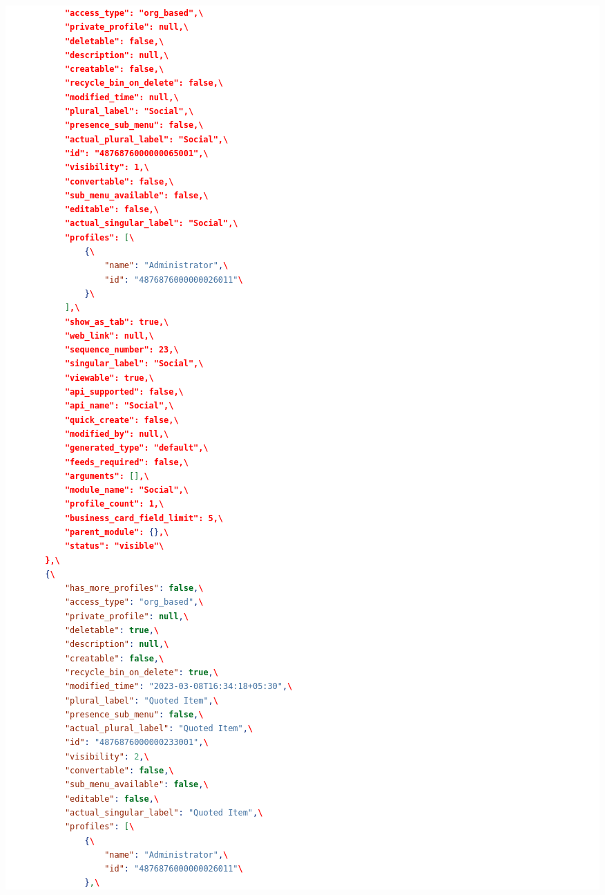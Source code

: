 ``` json
            "access_type": "org_based",\
            "private_profile": null,\
            "deletable": false,\
            "description": null,\
            "creatable": false,\
            "recycle_bin_on_delete": false,\
            "modified_time": null,\
            "plural_label": "Social",\
            "presence_sub_menu": false,\
            "actual_plural_label": "Social",\
            "id": "4876876000000065001",\
            "visibility": 1,\
            "convertable": false,\
            "sub_menu_available": false,\
            "editable": false,\
            "actual_singular_label": "Social",\
            "profiles": [\
                {\
                    "name": "Administrator",\
                    "id": "4876876000000026011"\
                }\
            ],\
            "show_as_tab": true,\
            "web_link": null,\
            "sequence_number": 23,\
            "singular_label": "Social",\
            "viewable": true,\
            "api_supported": false,\
            "api_name": "Social",\
            "quick_create": false,\
            "modified_by": null,\
            "generated_type": "default",\
            "feeds_required": false,\
            "arguments": [],\
            "module_name": "Social",\
            "profile_count": 1,\
            "business_card_field_limit": 5,\
            "parent_module": {},\
            "status": "visible"\
        },\
        {\
            "has_more_profiles": false,\
            "access_type": "org_based",\
            "private_profile": null,\
            "deletable": true,\
            "description": null,\
            "creatable": false,\
            "recycle_bin_on_delete": true,\
            "modified_time": "2023-03-08T16:34:18+05:30",\
            "plural_label": "Quoted Item",\
            "presence_sub_menu": false,\
            "actual_plural_label": "Quoted Item",\
            "id": "4876876000000233001",\
            "visibility": 2,\
            "convertable": false,\
            "sub_menu_available": false,\
            "editable": false,\
            "actual_singular_label": "Quoted Item",\
            "profiles": [\
                {\
                    "name": "Administrator",\
                    "id": "4876876000000026011"\
                },\
```